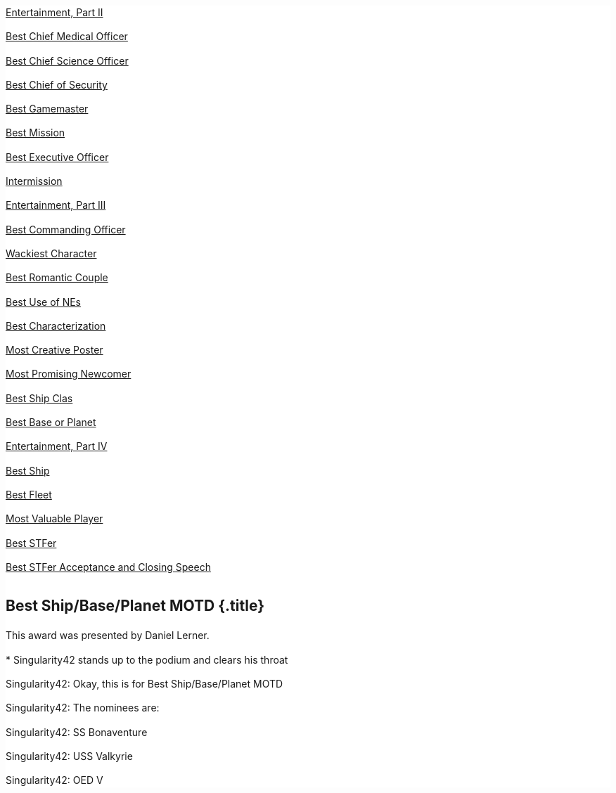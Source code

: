[Entertainment, Part II](awards-january2007.html#idp140478708398224)

[Best Chief Medical Officer](awards-january2007.html#idp140478708244528)

[Best Chief Science Officer](awards-january2007.html#idp140478708066400)

[Best Chief of Security](awards-january2007.html#idp140478697307072)

[Best Gamemaster](awards-january2007.html#idp140478697314288)

[Best Mission](awards-january2007.html#idp140478697321312)

[Best Executive Officer](awards-january2007.html#idp140478708078320)

[Intermission](awards-january2007.html#idp140478708248560)

[Entertainment, Part III](awards-january2007.html#idp140478710299920)

[Best Commanding Officer](awards-january2007.html#idp140478709673632)

[Wackiest Character](awards-january2007.html#idp140478709187728)

[Best Romantic Couple](awards-january2007.html#idp140478696942976)

[Best Use of NEs](awards-january2007.html#idp140478708633296)

[Best Characterization](awards-january2007.html#idp140478709469504)

[Most Creative Poster](awards-january2007.html#idp140478708548128)

[Most Promising Newcomer](awards-january2007.html#idp140478710427072)

[Best Ship Clas](awards-january2007.html#idp140478709874272)

[Best Base or Planet](awards-january2007.html#idp140478708943664)

[Entertainment, Part IV](awards-january2007.html#idp140478710594400)

[Best Ship](awards-january2007.html#idp140478708758832)

[Best Fleet](awards-january2007.html#idp140478708763584)

[Most Valuable Player](awards-january2007.html#idp140478708767488)

[Best STFer](awards-january2007.html#idp140478709739920)

[Best STFer Acceptance and Closing
Speech](awards-january2007.html#idp140478708434432)

Best Ship/Base/Planet MOTD {.title}
--------------------------

This award was presented by Daniel Lerner.

\* Singularity42 stands up to the podium and clears his throat

Singularity42: Okay, this is for Best Ship/Base/Planet MOTD

Singularity42: The nominees are:

Singularity42: SS Bonaventure

Singularity42: USS Valkyrie

Singularity42: OED V

